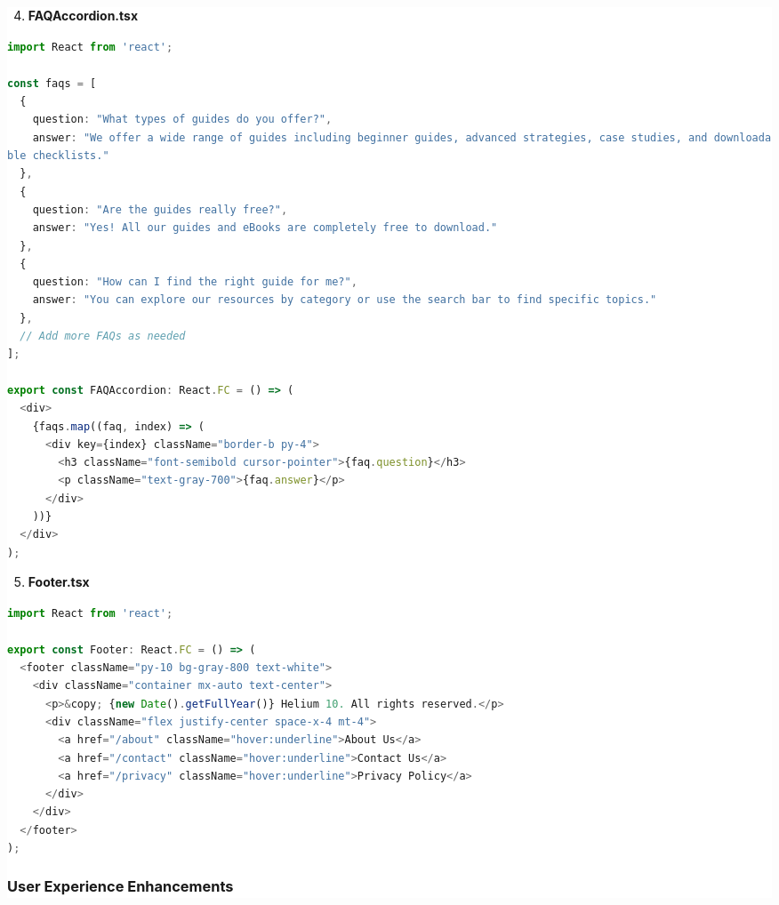 4. **FAQAccordion.tsx**
```typescript
import React from 'react';

const faqs = [
  {
    question: "What types of guides do you offer?",
    answer: "We offer a wide range of guides including beginner guides, advanced strategies, case studies, and downloadable checklists."
  },
  {
    question: "Are the guides really free?",
    answer: "Yes! All our guides and eBooks are completely free to download."
  },
  {
    question: "How can I find the right guide for me?",
    answer: "You can explore our resources by category or use the search bar to find specific topics."
  },
  // Add more FAQs as needed
];

export const FAQAccordion: React.FC = () => (
  <div>
    {faqs.map((faq, index) => (
      <div key={index} className="border-b py-4">
        <h3 className="font-semibold cursor-pointer">{faq.question}</h3>
        <p className="text-gray-700">{faq.answer}</p>
      </div>
    ))}
  </div>
);
```

5. **Footer.tsx**
```typescript
import React from 'react';

export const Footer: React.FC = () => (
  <footer className="py-10 bg-gray-800 text-white">
    <div className="container mx-auto text-center">
      <p>&copy; {new Date().getFullYear()} Helium 10. All rights reserved.</p>
      <div className="flex justify-center space-x-4 mt-4">
        <a href="/about" className="hover:underline">About Us</a>
        <a href="/contact" className="hover:underline">Contact Us</a>
        <a href="/privacy" className="hover:underline">Privacy Policy</a>
      </div>
    </div>
  </footer>
);
```

### User Experience Enhancements
